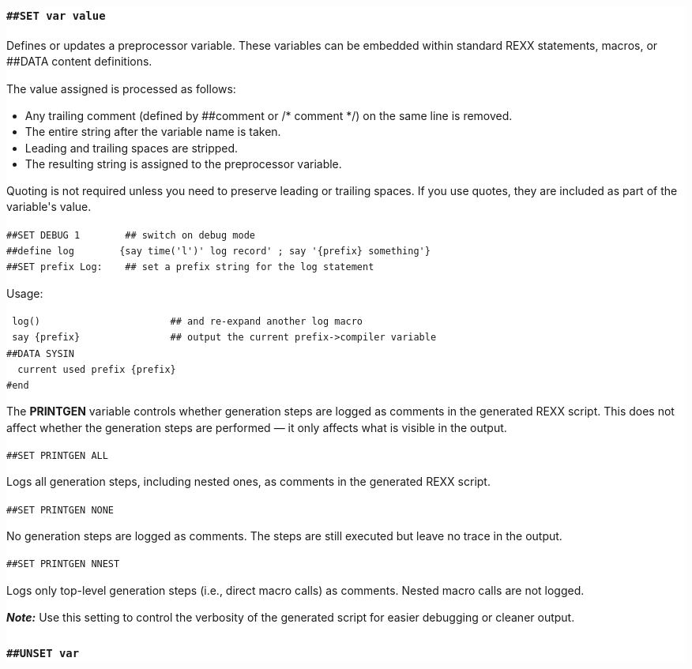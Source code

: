 
### `##SET var value`

Defines or updates a preprocessor variable. These variables can be embedded within standard REXX statements, macros, or ##DATA content definitions.

The value assigned is processed as follows:
* Any trailing comment (defined by ##comment or /* comment */) on the same line is removed.
* The entire string after the variable name is taken.
* Leading and trailing spaces are stripped.
* The resulting string is assigned to the preprocessor variable.

Quoting is not required unless you need to preserve leading or trailing spaces. If you use quotes, they are included as part of the variable's value.

```rexx <!--rxppfile20.rxpp-->
##SET DEBUG 1        ## switch on debug mode 
##define log        {say time('l')' log record' ; say '{prefix} something'}
##SET prefix Log:    ## set a prefix string for the log statement
```

Usage:

```rexx <!--rxppfile21.rxpp-->
 log()                       ## and re-expand another log macro
 say {prefix}                ## output the current prefix->compiler variable
##DATA SYSIN
  current used prefix {prefix}
#end  
```

The **PRINTGEN** variable controls whether generation steps are logged as comments in the generated REXX script. This does not affect whether the generation steps are performed — it only affects what is visible in the output.

```rexx <!--rxppfile22.rxpp-->
##SET PRINTGEN ALL
```

Logs all generation steps, including nested ones, as comments in the generated REXX script.

```rexx <!--rxppfile23.rxpp-->
##SET PRINTGEN NONE
```

No generation steps are logged as comments. The steps are still executed but leave no trace in the output.

```rexx <!--rxppfile24.rxpp-->
##SET PRINTGEN NNEST
```
Logs only top-level generation steps (i.e., direct macro calls) as comments. Nested macro calls are not logged.

***Note:*** Use this setting to control the verbosity of the generated script for easier debugging or cleaner output.

### `##UNSET var`
